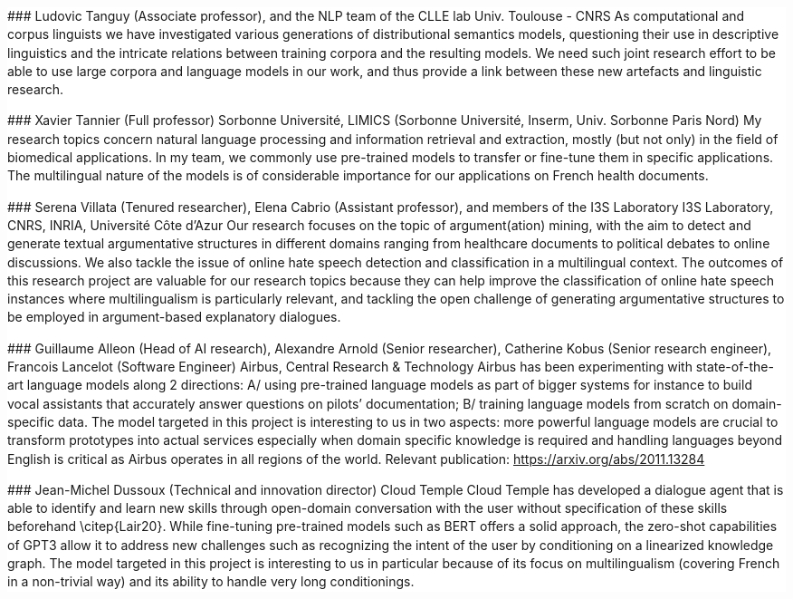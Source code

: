 ### Ludovic Tanguy (Associate professor), and the NLP team of the CLLE lab
Univ. Toulouse - CNRS
As computational and corpus linguists we have investigated various generations of distributional semantics models, questioning their use in descriptive linguistics and the intricate relations between training corpora and the resulting models. We need such joint research effort to be able to use large corpora and language models in our work, and thus provide a link between these new artefacts and linguistic research.

### Xavier Tannier (Full professor)
Sorbonne Université, LIMICS (Sorbonne Université, Inserm, Univ. Sorbonne Paris Nord)
My research topics concern natural language processing and information retrieval and extraction, mostly (but not only) in the field of biomedical applications. In my team, we commonly use pre-trained models to transfer or fine-tune them in specific applications. The multilingual nature of the models is of considerable importance for our applications on French health documents.

### Serena Villata (Tenured researcher), Elena Cabrio (Assistant professor), and members of the I3S Laboratory
I3S Laboratory, CNRS, INRIA, Université Côte d’Azur
Our research focuses on the topic of argument(ation) mining, with the aim to detect and generate textual argumentative structures in different domains ranging from healthcare documents to political debates to online discussions. We also tackle the issue of online hate speech detection and classification in a multilingual context. The outcomes of this research project are valuable for our research topics because they can help improve the classification of online hate speech instances where multilingualism is particularly relevant, and tackling the open challenge of generating argumentative structures to be employed in argument-based explanatory dialogues.

### Guillaume Alleon (Head of AI research), Alexandre Arnold (Senior researcher), Catherine Kobus (Senior research engineer), Francois Lancelot (Software Engineer)
Airbus, Central Research & Technology
Airbus has been experimenting with state-of-the-art language models along 2 directions: A/ using pre-trained language models as part of bigger systems for instance to build vocal assistants that accurately answer questions on pilots’ documentation; B/ training language models from scratch on domain-specific data. The model targeted in this project is interesting to us in two aspects: more powerful language models are crucial to transform prototypes into actual services especially when domain specific knowledge is required and handling languages beyond English is critical as Airbus operates in all regions of the world.
Relevant publication: https://arxiv.org/abs/2011.13284

### Jean-Michel Dussoux (Technical and innovation director)
Cloud Temple
Cloud Temple has developed a dialogue agent that is able to identify and learn new skills through open-domain conversation with the user without specification of these skills beforehand \citep{Lair20}. While fine-tuning pre-trained models such as BERT offers a solid approach, the zero-shot capabilities of GPT3 allow it to address new challenges such as recognizing the intent of the user by conditioning on a linearized knowledge graph. The model targeted in this project is interesting to us in particular because of its focus on multilingualism (covering French in a non-trivial way) and its ability to handle very long conditionings. 
